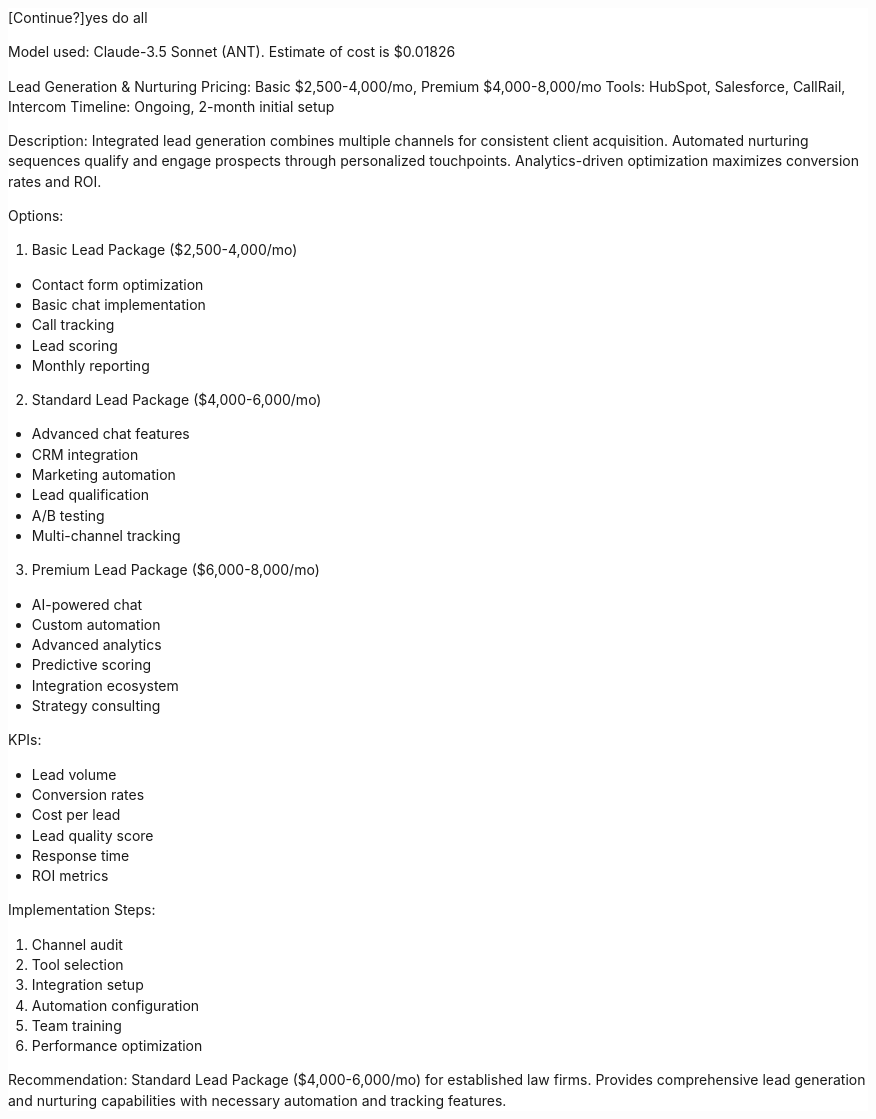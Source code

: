 [Continue?]yes do all 

Model used: Claude-3.5 Sonnet (ANT). Estimate of cost is $0.01826

Lead Generation & Nurturing
Pricing: Basic $2,500-4,000/mo, Premium $4,000-8,000/mo
Tools: HubSpot, Salesforce, CallRail, Intercom
Timeline: Ongoing, 2-month initial setup

Description:
Integrated lead generation combines multiple channels for consistent client acquisition. Automated nurturing sequences qualify and engage prospects through personalized touchpoints. Analytics-driven optimization maximizes conversion rates and ROI.

Options:
1. Basic Lead Package ($2,500-4,000/mo)
- Contact form optimization
- Basic chat implementation
- Call tracking
- Lead scoring
- Monthly reporting

2. Standard Lead Package ($4,000-6,000/mo)
- Advanced chat features
- CRM integration
- Marketing automation
- Lead qualification
- A/B testing
- Multi-channel tracking

3. Premium Lead Package ($6,000-8,000/mo)
- AI-powered chat
- Custom automation
- Advanced analytics
- Predictive scoring
- Integration ecosystem
- Strategy consulting

KPIs:
- Lead volume
- Conversion rates
- Cost per lead
- Lead quality score
- Response time
- ROI metrics

Implementation Steps:
1. Channel audit
2. Tool selection
3. Integration setup
4. Automation configuration
5. Team training
6. Performance optimization

Recommendation: Standard Lead Package ($4,000-6,000/mo) for established law firms. Provides comprehensive lead generation and nurturing capabilities with necessary automation and tracking features.
